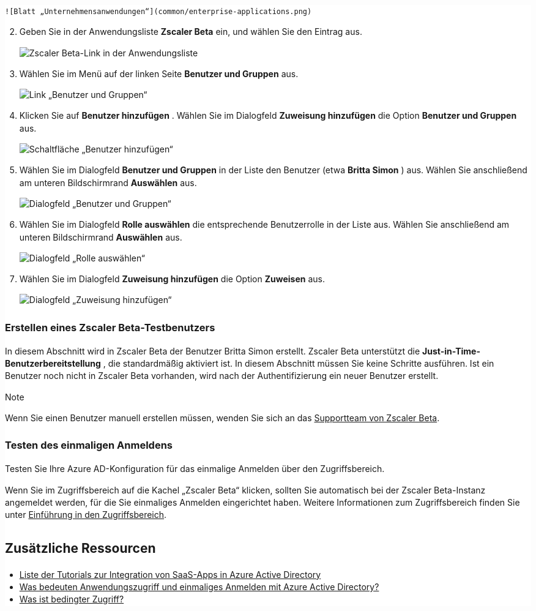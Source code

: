     ![Blatt „Unternehmensanwendungen“](common/enterprise-applications.png)

2. Geben Sie in der Anwendungsliste **Zscaler Beta** ein, und wählen Sie den Eintrag aus.

    ![Zscaler Beta-Link in der Anwendungsliste](common/all-applications.png)

3. Wählen Sie im Menü auf der linken Seite **Benutzer und Gruppen** aus.

    ![Link „Benutzer und Gruppen“](common/users-groups-blade.png)

4. Klicken Sie auf **Benutzer hinzufügen** . Wählen Sie im Dialogfeld **Zuweisung hinzufügen** die Option **Benutzer und Gruppen** aus.

    ![Schaltfläche „Benutzer hinzufügen“](common/add-assign-user.png)

5. Wählen Sie im Dialogfeld **Benutzer und Gruppen** in der Liste den Benutzer (etwa **Britta Simon** ) aus. Wählen Sie anschließend am unteren Bildschirmrand **Auswählen** aus.

    ![Dialogfeld „Benutzer und Gruppen“](./media/zscaler-beta-tutorial/tutorial_zscalerbeta_users.png)

6. Wählen Sie im Dialogfeld **Rolle auswählen** die entsprechende Benutzerrolle in der Liste aus. Wählen Sie anschließend am unteren Bildschirmrand **Auswählen** aus.

    ![Dialogfeld „Rolle auswählen“](./media/zscaler-beta-tutorial/tutorial_zscalerbeta_roles.png)

7. Wählen Sie im Dialogfeld **Zuweisung hinzufügen** die Option **Zuweisen** aus.

    ![Dialogfeld „Zuweisung hinzufügen“](./media/zscaler-beta-tutorial/tutorial_zscalerbeta_assign.png)

### <a name="create-a-zscaler-beta-test-user"></a>Erstellen eines Zscaler Beta-Testbenutzers

In diesem Abschnitt wird in Zscaler Beta der Benutzer Britta Simon erstellt. Zscaler Beta unterstützt die **Just-in-Time-Benutzerbereitstellung** , die standardmäßig aktiviert ist. In diesem Abschnitt müssen Sie keine Schritte ausführen. Ist ein Benutzer noch nicht in Zscaler Beta vorhanden, wird nach der Authentifizierung ein neuer Benutzer erstellt.

>[!Note]
>Wenn Sie einen Benutzer manuell erstellen müssen, wenden Sie sich an das [Supportteam von Zscaler Beta](https://www.zscaler.com/company/contact).

### <a name="test-single-sign-on"></a>Testen des einmaligen Anmeldens 

Testen Sie Ihre Azure AD-Konfiguration für das einmalige Anmelden über den Zugriffsbereich.

Wenn Sie im Zugriffsbereich auf die Kachel „Zscaler Beta“ klicken, sollten Sie automatisch bei der Zscaler Beta-Instanz angemeldet werden, für die Sie einmaliges Anmelden eingerichtet haben. Weitere Informationen zum Zugriffsbereich finden Sie unter [Einführung in den Zugriffsbereich](../user-help/my-apps-portal-end-user-access.md).

## <a name="additional-resources"></a>Zusätzliche Ressourcen

- [Liste der Tutorials zur Integration von SaaS-Apps in Azure Active Directory](./tutorial-list.md)
- [Was bedeuten Anwendungszugriff und einmaliges Anmelden mit Azure Active Directory?](../manage-apps/what-is-single-sign-on.md)
- [Was ist bedingter Zugriff?](../conditional-access/overview.md)
